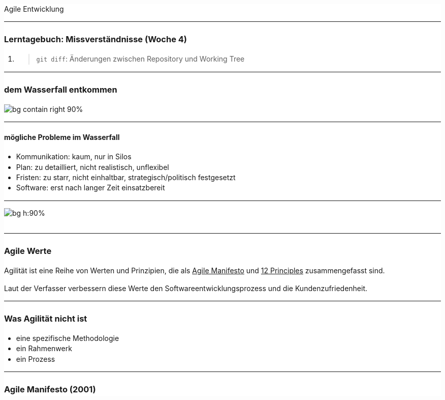 

Agile Entwicklung

---

### Lerntagebuch: Missverständnisse (Woche 4)



1. > `git diff`: Änderungen zwischen Repository und Working Tree

---

### dem Wasserfall entkommen

![bg contain right 90%](./img/waterfall.png)



---

#### mögliche Probleme im Wasserfall

- Kommunikation: kaum, nur in Silos
- Plan: zu detailliert, nicht realistisch, unflexibel
- Fristen: zu starr, nicht einhaltbar, strategisch/politisch festgesetzt
- Software: erst nach langer Zeit einsatzbereit

---

![bg h:90%](./img/plan-vs-reality.svg)

## 

---

### Agile Werte

Agilität ist eine Reihe von Werten und Prinzipien, die als [Agile Manifesto](https://agilemanifesto.org) und [12 Principles](https://agilemanifesto.org/principles.html) zusammengefasst sind.

Laut der Verfasser verbessern diese Werte den Softwareentwicklungsprozess und die Kundenzufriedenheit.

---

### Was Agilität nicht ist

- eine spezifische Methodologie
- ein Rahmenwerk
- ein Prozess

---

### Agile Manifesto (2001)

